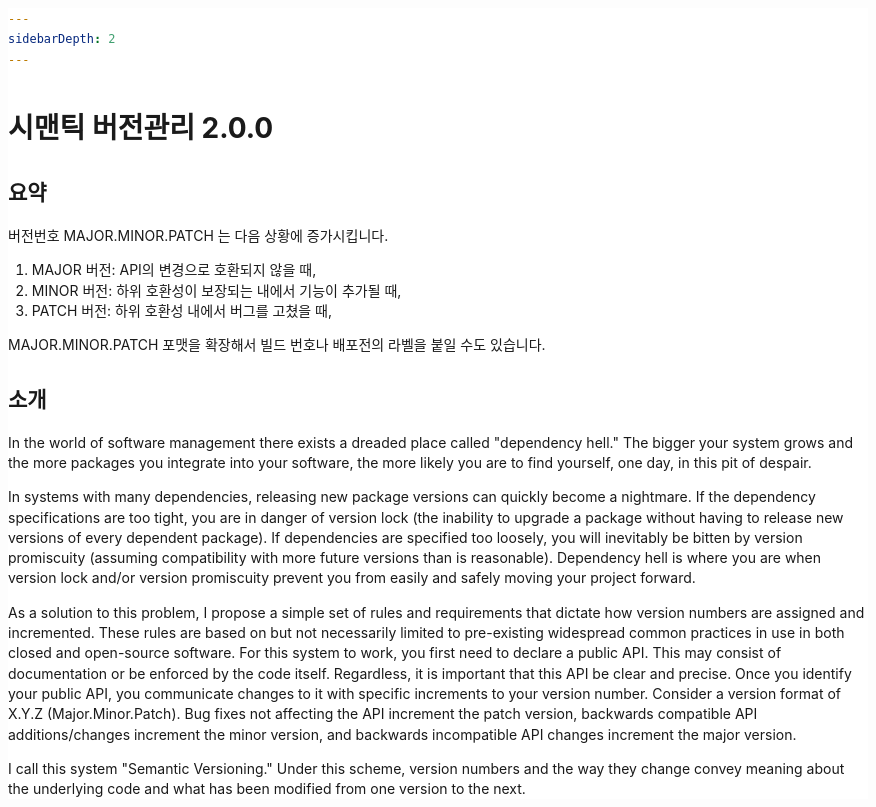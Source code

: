 ```yaml
---
sidebarDepth: 2
---
```


# 시맨틱 버전관리 2.0.0

요약
---

버전번호 MAJOR.MINOR.PATCH 는 다음 상황에 증가시킵니다.

1. MAJOR 버전: API의 변경으로 호환되지 않을 때,
2. MINOR 버전: 하위 호환성이 보장되는 내에서 기능이 추가될 때,
3. PATCH 버전: 하위 호환성 내에서 버그를 고쳤을 때,
 
MAJOR.MINOR.PATCH 포맷을 확장해서 빌드 번호나 배포전의 라벨을 붙일 수도 있습니다.

소개
---

In the world of software management there exists a dreaded place called
"dependency hell." The bigger your system grows and the more packages you
integrate into your software, the more likely you are to find yourself, one
day, in this pit of despair.

In systems with many dependencies, releasing new package versions can quickly
become a nightmare. If the dependency specifications are too tight, you are in
danger of version lock (the inability to upgrade a package without having to
release new versions of every dependent package). If dependencies are
specified too loosely, you will inevitably be bitten by version promiscuity
(assuming compatibility with more future versions than is reasonable).
Dependency hell is where you are when version lock and/or version promiscuity
prevent you from easily and safely moving your project forward.

As a solution to this problem, I propose a simple set of rules and
requirements that dictate how version numbers are assigned and incremented.
These rules are based on but not necessarily limited to pre-existing
widespread common practices in use in both closed and open-source software.
For this system to work, you first need to declare a public API. This may
consist of documentation or be enforced by the code itself. Regardless, it is
important that this API be clear and precise. Once you identify your public
API, you communicate changes to it with specific increments to your version
number. Consider a version format of X.Y.Z (Major.Minor.Patch). Bug fixes not
affecting the API increment the patch version, backwards compatible API
additions/changes increment the minor version, and backwards incompatible API
changes increment the major version.

I call this system "Semantic Versioning." Under this scheme, version numbers
and the way they change convey meaning about the underlying code and what has
been modified from one version to the next.

